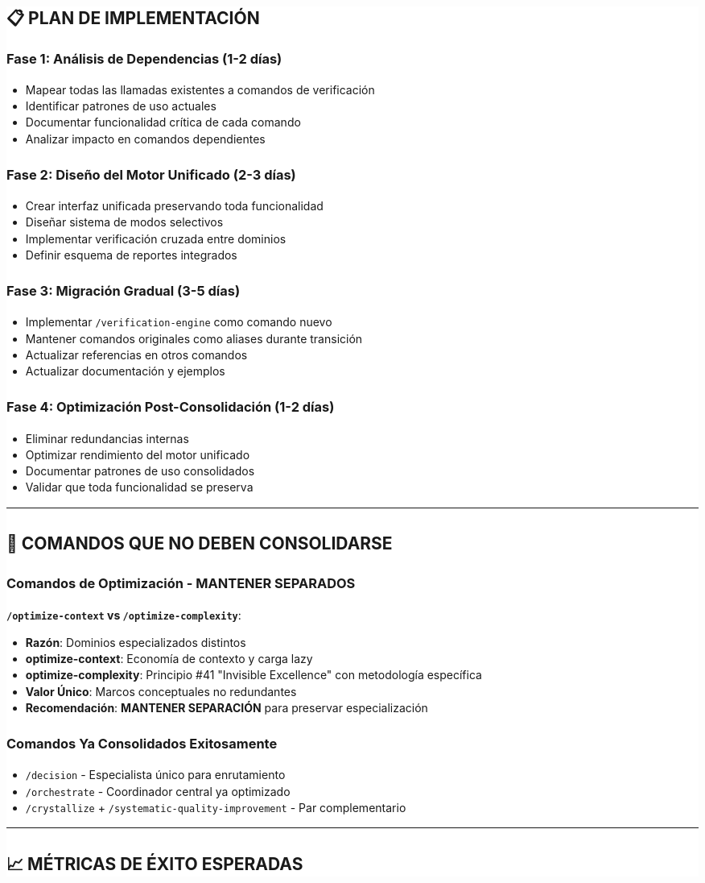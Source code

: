 
## 📋 **PLAN DE IMPLEMENTACIÓN**

### **Fase 1: Análisis de Dependencias** (1-2 días)
- Mapear todas las llamadas existentes a comandos de verificación
- Identificar patrones de uso actuales
- Documentar funcionalidad crítica de cada comando
- Analizar impacto en comandos dependientes

### **Fase 2: Diseño del Motor Unificado** (2-3 días)
- Crear interfaz unificada preservando toda funcionalidad
- Diseñar sistema de modos selectivos
- Implementar verificación cruzada entre dominios
- Definir esquema de reportes integrados

### **Fase 3: Migración Gradual** (3-5 días)
- Implementar `/verification-engine` como comando nuevo
- Mantener comandos originales como aliases durante transición
- Actualizar referencias en otros comandos
- Actualizar documentación y ejemplos

### **Fase 4: Optimización Post-Consolidación** (1-2 días)
- Eliminar redundancias internas
- Optimizar rendimiento del motor unificado
- Documentar patrones de uso consolidados
- Validar que toda funcionalidad se preserva

---

## 🚫 **COMANDOS QUE NO DEBEN CONSOLIDARSE**

### **Comandos de Optimización - MANTENER SEPARADOS**

**`/optimize-context` vs `/optimize-complexity`**:
- **Razón**: Dominios especializados distintos
- **optimize-context**: Economía de contexto y carga lazy
- **optimize-complexity**: Principio #41 "Invisible Excellence" con metodología específica
- **Valor Único**: Marcos conceptuales no redundantes
- **Recomendación**: **MANTENER SEPARACIÓN** para preservar especialización

### **Comandos Ya Consolidados Exitosamente**
- `/decision` - Especialista único para enrutamiento
- `/orchestrate` - Coordinador central ya optimizado
- `/crystallize` + `/systematic-quality-improvement` - Par complementario

---

## 📈 **MÉTRICAS DE ÉXITO ESPERADAS**
